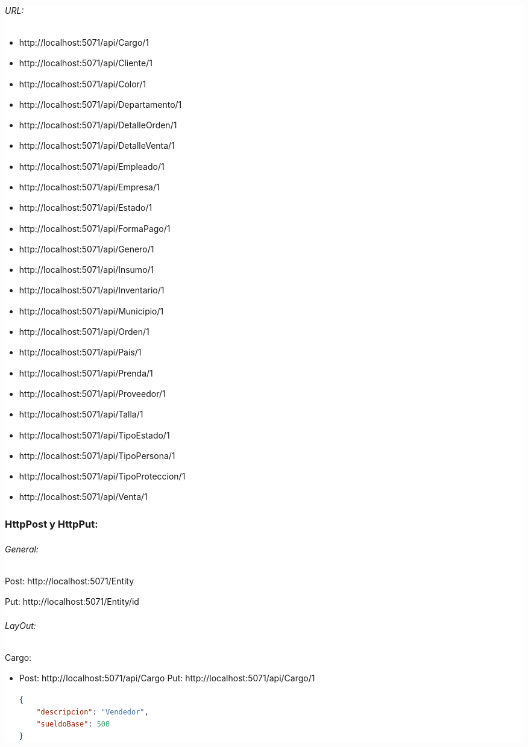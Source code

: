 ###### URL:

- http://localhost:5071/api/Cargo/1

- http://localhost:5071/api/Cliente/1

- http://localhost:5071/api/Color/1

- http://localhost:5071/api/Departamento/1

- http://localhost:5071/api/DetalleOrden/1

- http://localhost:5071/api/DetalleVenta/1

- http://localhost:5071/api/Empleado/1

- http://localhost:5071/api/Empresa/1

- http://localhost:5071/api/Estado/1

- http://localhost:5071/api/FormaPago/1

- http://localhost:5071/api/Genero/1

- http://localhost:5071/api/Insumo/1

- http://localhost:5071/api/Inventario/1

- http://localhost:5071/api/Municipio/1

- http://localhost:5071/api/Orden/1

- http://localhost:5071/api/Pais/1

- http://localhost:5071/api/Prenda/1

- http://localhost:5071/api/Proveedor/1

- http://localhost:5071/api/Talla/1

- http://localhost:5071/api/TipoEstado/1

- http://localhost:5071/api/TipoPersona/1

- http://localhost:5071/api/TipoProteccion/1

- http://localhost:5071/api/Venta/1

### HttpPost y HttpPut:

###### General:

Post: http://localhost:5071/Entity

Put: http://localhost:5071/Entity/id

###### LayOut:

Cargo:

- Post: http://localhost:5071/api/Cargo Put: http://localhost:5071/api/Cargo/1
  
  ```json
  {  
      "descripcion": "Vendedor", 
      "sueldoBase": 500
  }
  ```
